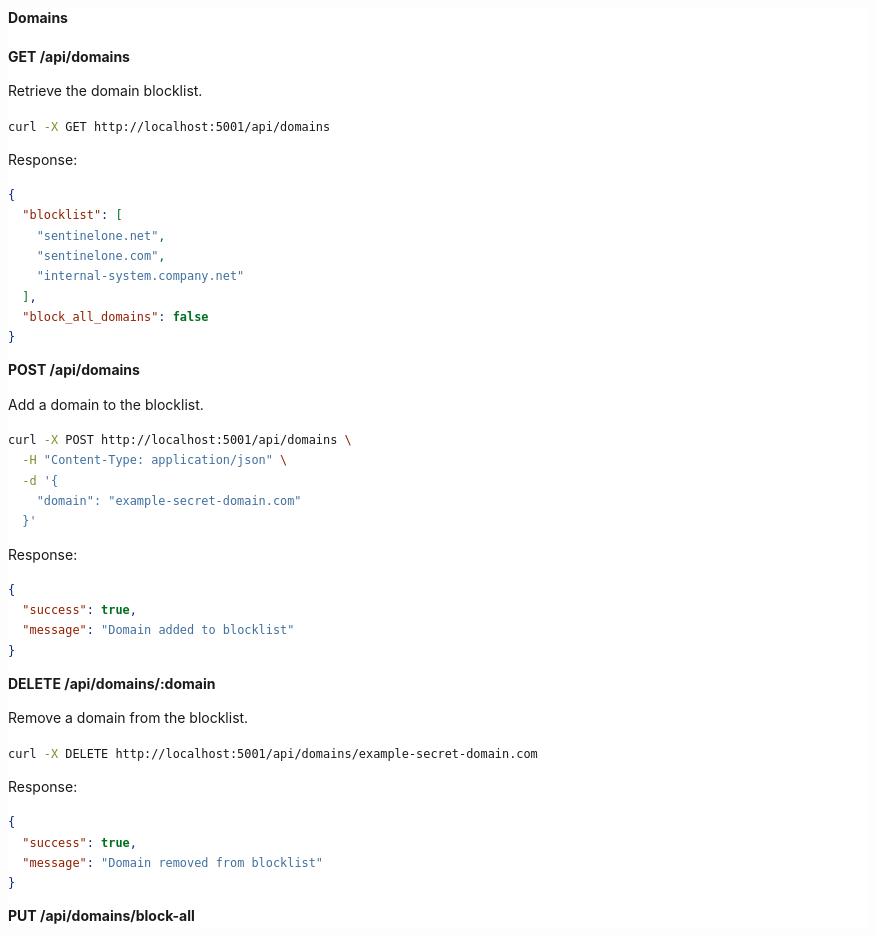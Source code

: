 #### Domains

**GET /api/domains**

Retrieve the domain blocklist.

```bash
curl -X GET http://localhost:5001/api/domains
```

Response:
```json
{
  "blocklist": [
    "sentinelone.net",
    "sentinelone.com",
    "internal-system.company.net"
  ],
  "block_all_domains": false
}
```

**POST /api/domains**

Add a domain to the blocklist.

```bash
curl -X POST http://localhost:5001/api/domains \
  -H "Content-Type: application/json" \
  -d '{
    "domain": "example-secret-domain.com"
  }'
```

Response:
```json
{
  "success": true,
  "message": "Domain added to blocklist"
}
```

**DELETE /api/domains/:domain**

Remove a domain from the blocklist.

```bash
curl -X DELETE http://localhost:5001/api/domains/example-secret-domain.com
```

Response:
```json
{
  "success": true,
  "message": "Domain removed from blocklist"
}
```

**PUT /api/domains/block-all**
